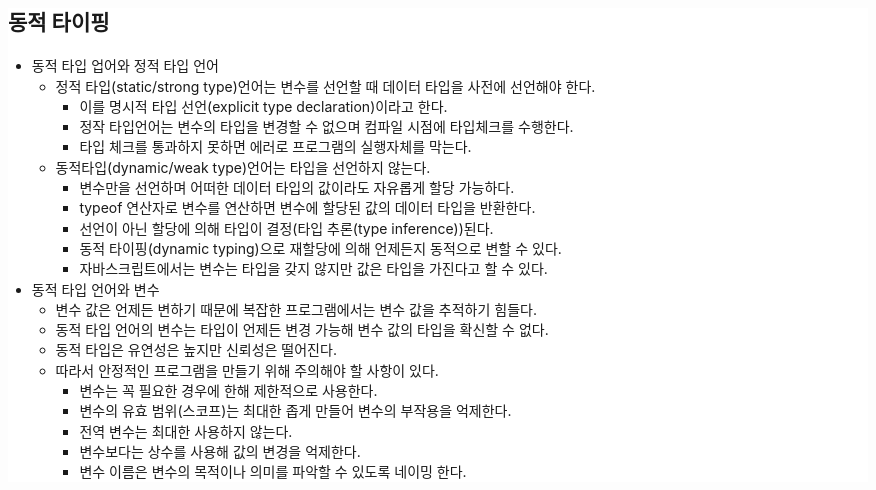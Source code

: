 ## 동적 타이핑

- 동적 타입 업어와 정적 타입 언어
  - 정적 타입(static/strong type)언어는 변수를 선언할 때 데이터 타입을 사전에 선언해야 한다.
    - 이를 명시적 타입 선언(explicit type declaration)이라고 한다.
    - 정작 타입언어는 변수의 타입을 변경할 수 없으며 컴파일 시점에 타입체크를 수행한다.
    - 타입 체크를 통과하지 못하면 에러로 프로그램의 실행자체를 막는다.
  - 동적타입(dynamic/weak type)언어는 타입을 선언하지 않는다.
    - 변수만을 선언하며 어떠한 데이터 타입의 값이라도 자유롭게 할당 가능하다.
    - typeof 연산자로 변수를 연산하면 변수에 할당된 값의 데이터 타입을 반환한다.
    - 선언이 아닌 할당에 의해 타입이 결정(타입 추론(type inference))된다.
    - 동적 타이핑(dynamic typing)으로 재할당에 의해 언제든지 동적으로 변할 수 있다.
    - 자바스크립트에서는 변수는 타입을 갖지 않지만 값은 타입을 가진다고 할 수 있다.
- 동적 타입 언어와 변수
  - 변수 값은 언제든 변하기 때문에 복잡한 프로그램에서는 변수 값을 추적하기 힘들다.
  - 동적 타입 언어의 변수는 타입이 언제든 변경 가능해 변수 값의 타입을 확신할 수 없다.
  - 동적 타입은 유연성은 높지만 신뢰성은 떨어진다.
  - 따라서 안정적인 프로그램을 만들기 위해 주의해야 할 사항이 있다.
    - 변수는 꼭 필요한 경우에 한해 제한적으로 사용한다.
    - 변수의 유효 범위(스코프)는 최대한 좁게 만들어 변수의 부작용을 억제한다.
    - 전역 변수는 최대한 사용하지 않는다.
    - 변수보다는 상수를 사용해 값의 변경을 억제한다.
    - 변수 이름은 변수의 목적이나 의미를 파악할 수 있도록 네이밍 한다.
